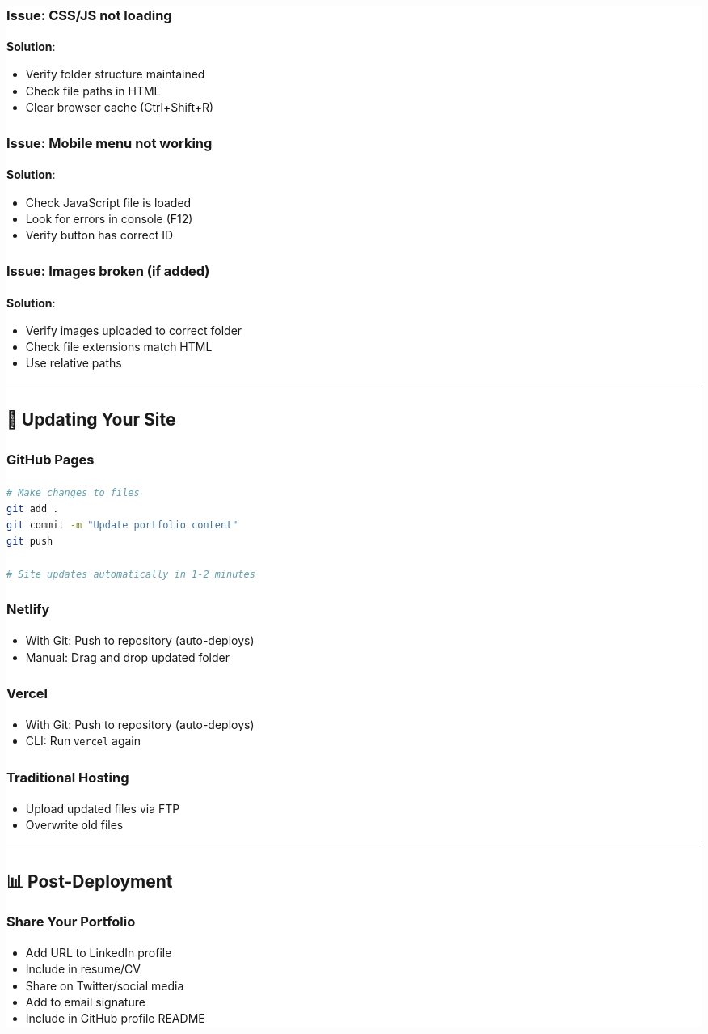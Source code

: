### Issue: CSS/JS not loading
**Solution**:
- Verify folder structure maintained
- Check file paths in HTML
- Clear browser cache (Ctrl+Shift+R)

### Issue: Mobile menu not working
**Solution**:
- Check JavaScript file is loaded
- Look for errors in console (F12)
- Verify button has correct ID

### Issue: Images broken (if added)
**Solution**:
- Verify images uploaded to correct folder
- Check file extensions match HTML
- Use relative paths

---

## 🔄 Updating Your Site

### GitHub Pages
```bash
# Make changes to files
git add .
git commit -m "Update portfolio content"
git push

# Site updates automatically in 1-2 minutes
```

### Netlify
- With Git: Push to repository (auto-deploys)
- Manual: Drag and drop updated folder

### Vercel
- With Git: Push to repository (auto-deploys)
- CLI: Run `vercel` again

### Traditional Hosting
- Upload updated files via FTP
- Overwrite old files

---

## 📊 Post-Deployment

### Share Your Portfolio
- Add URL to LinkedIn profile
- Include in resume/CV
- Share on Twitter/social media
- Add to email signature
- Include in GitHub profile README
